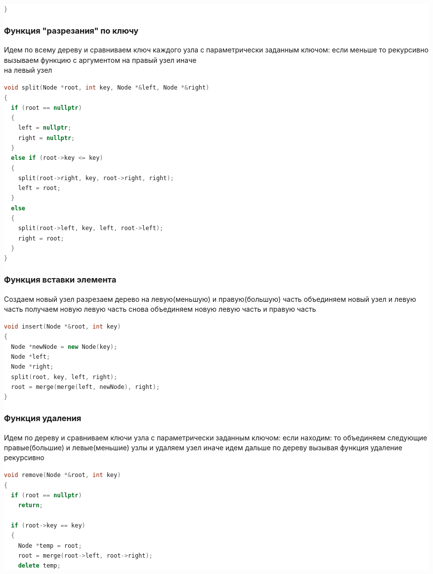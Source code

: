 ```c++
}
```

### Функция "разрезания" по ключу
Идем по всему дереву и сравниваем ключ каждого узла с параметрически заданным ключом:
       если меньше то
         рекурсивно вызываем функцию с аргументoм на правый узел 
иначе  
    на левый узел
```c++
void split(Node *root, int key, Node *&left, Node *&right)
{
  if (root == nullptr)
  {
    left = nullptr;
    right = nullptr;
  }
  else if (root->key <= key)
  {
    split(root->right, key, root->right, right);
    left = root;
  }
  else
  {
    split(root->left, key, left, root->left);
    right = root;
  }
}
```

### Функция вставки элемента
Создаем новый узел
разрезаем дерево на левую(меньшую) и правую(большую) часть
объединяем новый узел и левую часть получаем новую левую часть
снова объединяем новую левую часть и правую часть
```c++
void insert(Node *&root, int key)
{
  Node *newNode = new Node(key);
  Node *left;
  Node *right;
  split(root, key, left, right);
  root = merge(merge(left, newNode), right);
}
```

### Функция удаления 
Идем по дереву и сравниваем ключи узла с параметрически заданным ключом:
        если находим:
             то объединяем следующие правые(большие) и левые(меньшие) узлы и удаляем узел 
         иначе
            идем дальше по дереву вызывая функция удаление рекурсивно
```c++
void remove(Node *&root, int key)
{
  if (root == nullptr)
    return;

  if (root->key == key)
  {
    Node *temp = root;
    root = merge(root->left, root->right);
    delete temp;
```